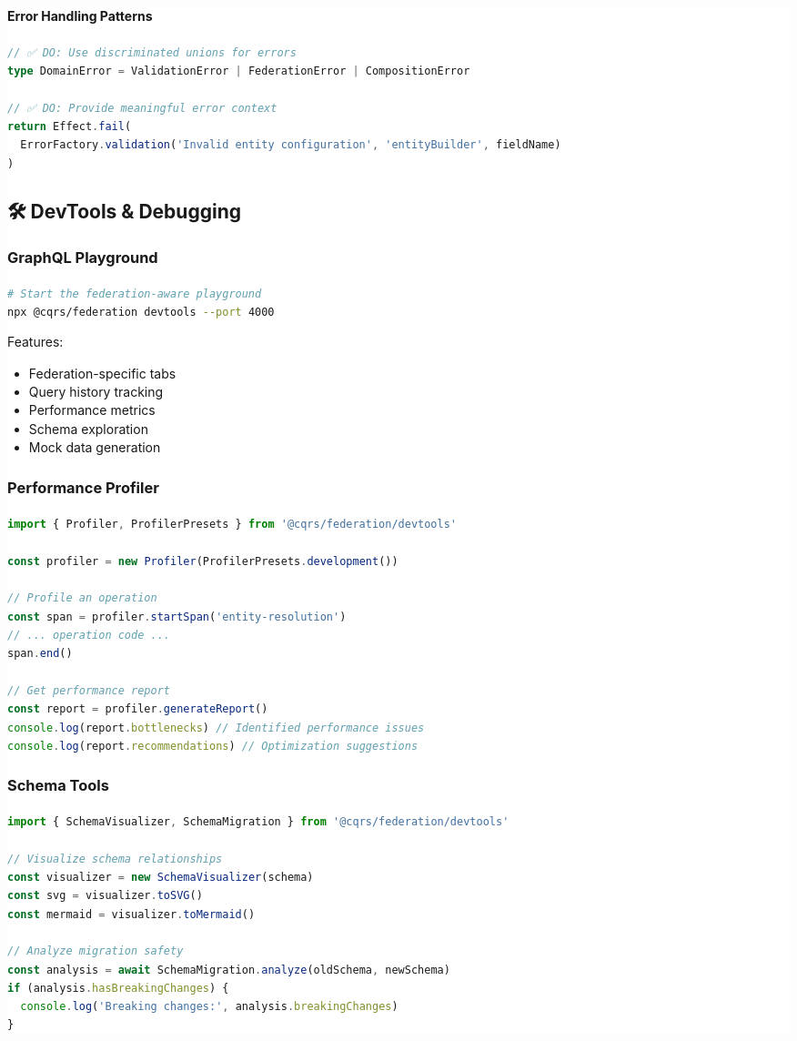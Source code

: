 
#### Error Handling Patterns

```typescript
// ✅ DO: Use discriminated unions for errors
type DomainError = ValidationError | FederationError | CompositionError

// ✅ DO: Provide meaningful error context
return Effect.fail(
  ErrorFactory.validation('Invalid entity configuration', 'entityBuilder', fieldName)
)
```

## 🛠️ **DevTools & Debugging**

### GraphQL Playground

```bash
# Start the federation-aware playground
npx @cqrs/federation devtools --port 4000
```

Features:

- Federation-specific tabs
- Query history tracking
- Performance metrics
- Schema exploration
- Mock data generation

### Performance Profiler

```typescript
import { Profiler, ProfilerPresets } from '@cqrs/federation/devtools'

const profiler = new Profiler(ProfilerPresets.development())

// Profile an operation
const span = profiler.startSpan('entity-resolution')
// ... operation code ...
span.end()

// Get performance report
const report = profiler.generateReport()
console.log(report.bottlenecks) // Identified performance issues
console.log(report.recommendations) // Optimization suggestions
```

### Schema Tools

```typescript
import { SchemaVisualizer, SchemaMigration } from '@cqrs/federation/devtools'

// Visualize schema relationships
const visualizer = new SchemaVisualizer(schema)
const svg = visualizer.toSVG()
const mermaid = visualizer.toMermaid()

// Analyze migration safety
const analysis = await SchemaMigration.analyze(oldSchema, newSchema)
if (analysis.hasBreakingChanges) {
  console.log('Breaking changes:', analysis.breakingChanges)
}
```
